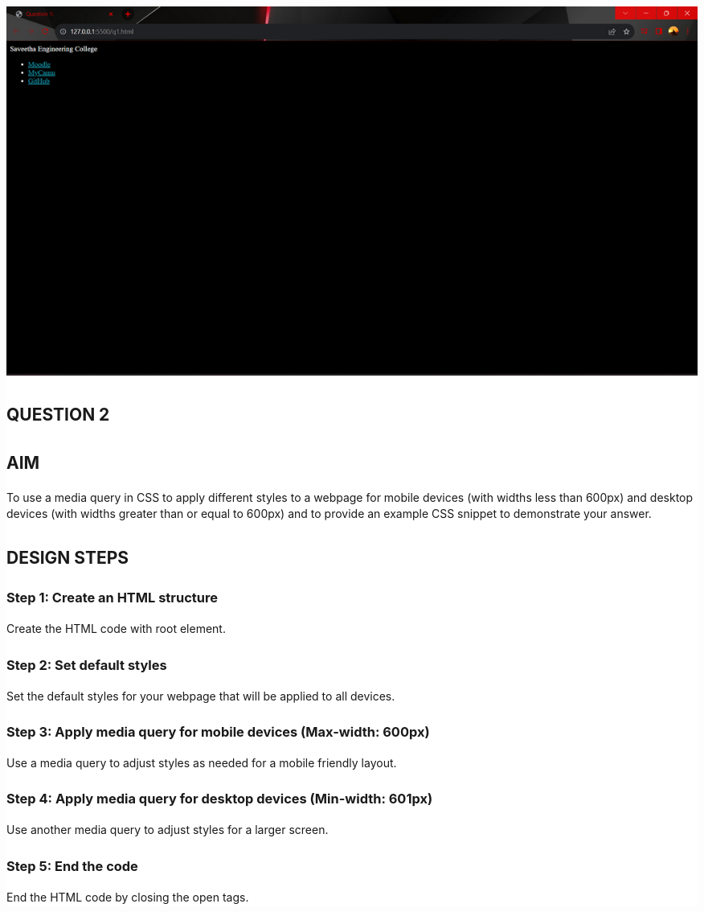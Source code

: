 ![Alt text](<Screenshot 2023-12-06 111442.png>)

## QUESTION 2
## AIM
To use a media query in CSS to apply different styles to a webpage for mobile devices (with widths less than 600px) and desktop devices (with widths greater than or equal to 600px) and to provide an example CSS snippet to demonstrate your answer.

## DESIGN STEPS

### Step 1: Create an HTML structure
Create the HTML code with root element.

### Step 2:  Set default styles
Set the default styles for your webpage that will be applied to all devices.

### Step 3: Apply media query for mobile devices (Max-width: 600px)
Use a media query to adjust styles as needed for a mobile friendly layout.

### Step 4: Apply media query for desktop devices (Min-width: 601px)
Use another media query to adjust styles for a larger screen.

### Step 5: End the code
End the HTML code by closing the open tags.
